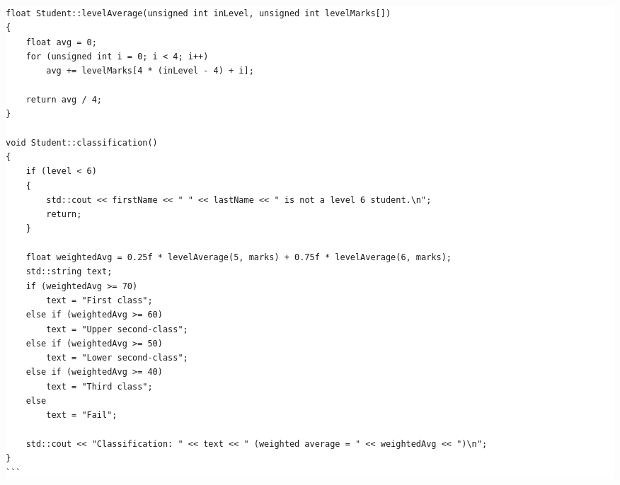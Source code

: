 ````{dropdown} Solutions
float Student::levelAverage(unsigned int inLevel, unsigned int levelMarks[])
{
    float avg = 0;
    for (unsigned int i = 0; i < 4; i++)
        avg += levelMarks[4 * (inLevel - 4) + i];
    
    return avg / 4;
}

void Student::classification()
{
    if (level < 6)
    {
        std::cout << firstName << " " << lastName << " is not a level 6 student.\n";
        return;
    }
    
    float weightedAvg = 0.25f * levelAverage(5, marks) + 0.75f * levelAverage(6, marks);
    std::string text;
    if (weightedAvg >= 70)
        text = "First class";
    else if (weightedAvg >= 60)
        text = "Upper second-class";
    else if (weightedAvg >= 50)
        text = "Lower second-class";
    else if (weightedAvg >= 40)
        text = "Third class";
    else
        text = "Fail";
    
    std::cout << "Classification: " << text << " (weighted average = " << weightedAvg << ")\n";
}
```
````